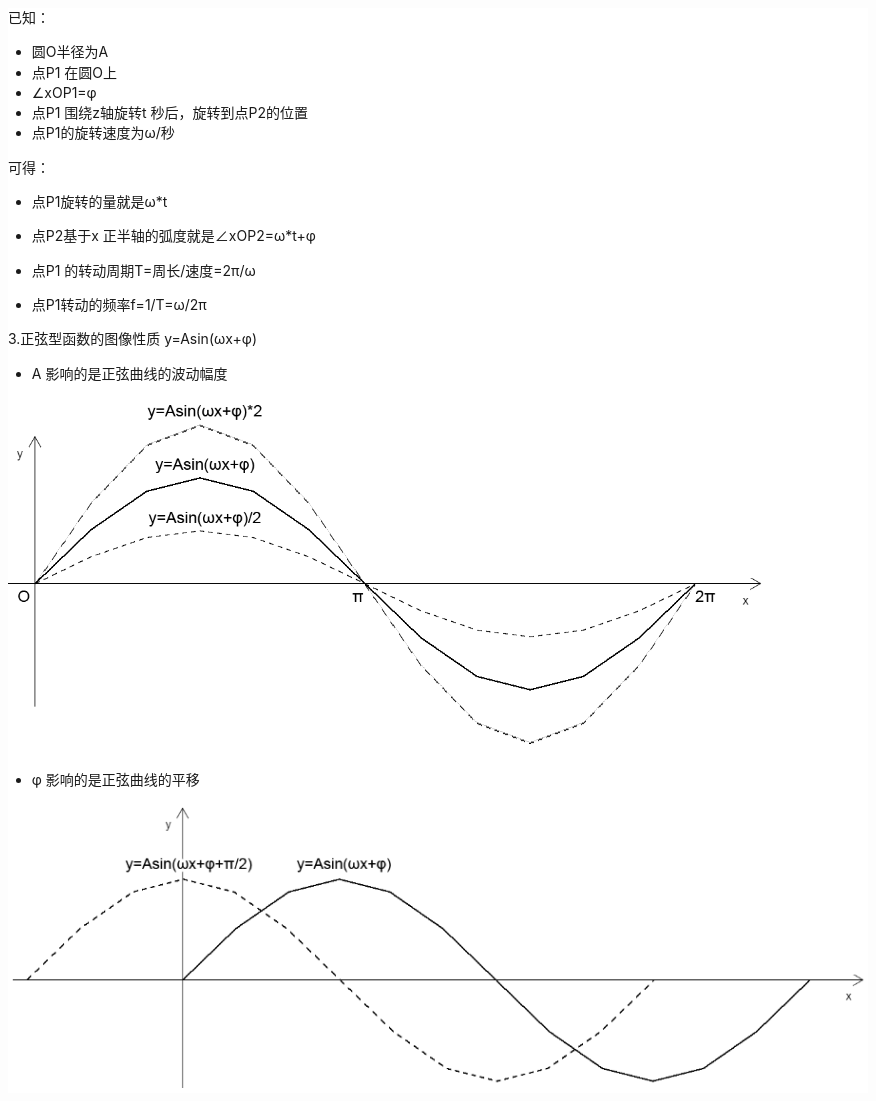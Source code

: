 已知：

- 圆O半径为A
- 点P1 在圆O上
- ∠xOP1=φ
- 点P1 围绕z轴旋转t 秒后，旋转到点P2的位置
- 点P1的旋转速度为ω/秒

可得：

- 点P1旋转的量就是ω*t
- 点P2基于x 正半轴的弧度就是∠xOP2=ω*t+φ

- 点P1 的转动周期T=周长/速度=2π/ω
- 点P1转动的频率f=1/T=ω/2π

3.正弦型函数的图像性质 y=Asin(ωx+φ)

- A 影响的是正弦曲线的波动幅度

![image-20201129112010521](images/16075685641638194495724545279.png)

- φ 影响的是正弦曲线的平移

![image-20201130101026144](images/160756856416317180856211676931.png)
